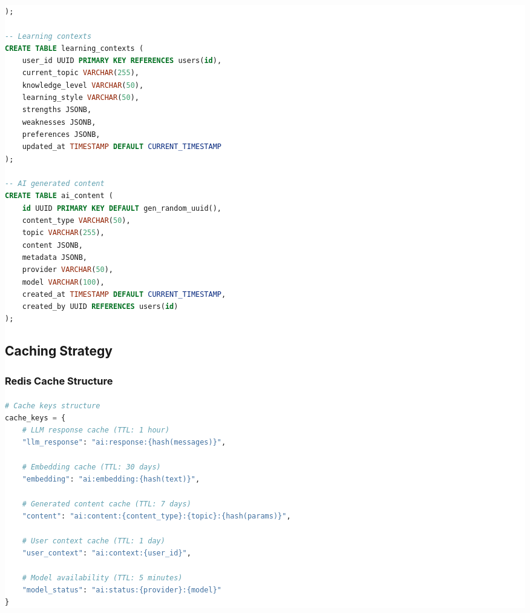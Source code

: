 ```sql
);

-- Learning contexts
CREATE TABLE learning_contexts (
    user_id UUID PRIMARY KEY REFERENCES users(id),
    current_topic VARCHAR(255),
    knowledge_level VARCHAR(50),
    learning_style VARCHAR(50),
    strengths JSONB,
    weaknesses JSONB,
    preferences JSONB,
    updated_at TIMESTAMP DEFAULT CURRENT_TIMESTAMP
);

-- AI generated content
CREATE TABLE ai_content (
    id UUID PRIMARY KEY DEFAULT gen_random_uuid(),
    content_type VARCHAR(50),
    topic VARCHAR(255),
    content JSONB,
    metadata JSONB,
    provider VARCHAR(50),
    model VARCHAR(100),
    created_at TIMESTAMP DEFAULT CURRENT_TIMESTAMP,
    created_by UUID REFERENCES users(id)
);
```

## Caching Strategy

### Redis Cache Structure
```python
# Cache keys structure
cache_keys = {
    # LLM response cache (TTL: 1 hour)
    "llm_response": "ai:response:{hash(messages)}",
    
    # Embedding cache (TTL: 30 days)
    "embedding": "ai:embedding:{hash(text)}",
    
    # Generated content cache (TTL: 7 days)
    "content": "ai:content:{content_type}:{topic}:{hash(params)}",
    
    # User context cache (TTL: 1 day)
    "user_context": "ai:context:{user_id}",
    
    # Model availability (TTL: 5 minutes)
    "model_status": "ai:status:{provider}:{model}"
}
```
